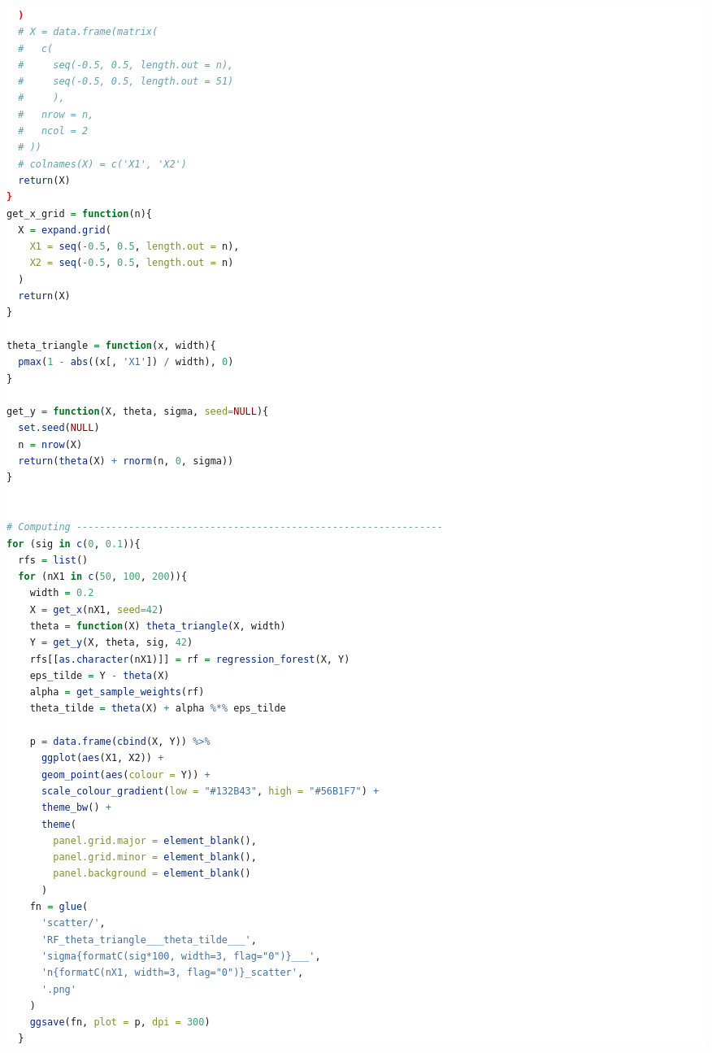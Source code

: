 ```r
  )
  # X = data.frame(matrix(
  #   c(
  #     seq(-0.5, 0.5, length.out = n),
  #     seq(-0.5, 0.5, length.out = 51)
  #     ),
  #   nrow = n,
  #   ncol = 2
  # ))
  # colnames(X) = c('X1', 'X2')
  return(X)
}
get_x_grid = function(n){
  X = expand.grid(
    X1 = seq(-0.5, 0.5, length.out = n),
    X2 = seq(-0.5, 0.5, length.out = n)
  )
  return(X)
}

theta_triangle = function(x, width){
  pmax(1 - abs((x[, 'X1']) / width), 0)
}

get_y = function(X, theta, sigma, seed=NULL){
  set.seed(NULL)
  n = nrow(X)
  return(theta(X) + rnorm(n, 0, sigma))
}


# Computing ---------------------------------------------------------------
for (sig in c(0, 0.1)){
  rfs = list()
  for (nX1 in c(50, 100, 200)){
    width = 0.2
    X = get_x(nX1, seed=42)
    theta = function(X) theta_triangle(X, width)
    Y = get_y(X, theta, sig, 42)
    rfs[[as.character(nX1)]] = rf = regression_forest(X, Y)
    eps_tilde = Y - theta(X)
    alpha = get_sample_weights(rf)
    theta_tilde = theta(X) + alpha %*% eps_tilde
    
    p = data.frame(cbind(X, Y)) %>% 
      ggplot(aes(X1, X2)) +
      geom_point(aes(colour = Y)) +
      scale_colour_gradient(low = "#132B43", high = "#56B1F7") +
      theme_bw() +
      theme(
        panel.grid.major = element_blank(),
        panel.grid.minor = element_blank(),
        panel.background = element_blank()
      )
    fn = glue(
      'scatter/',
      'RF_theta_triangle___theta_tilde___',
      'sigma{formatC(sig*100, width=3, flag="0")}___',
      'n{formatC(nX1, width=3, flag="0")}_scatter',
      '.png'
    )
    ggsave(fn, plot = p, dpi = 300)
  }
```
